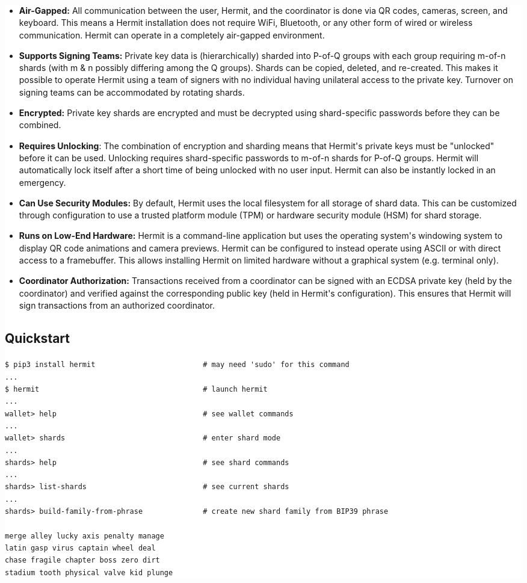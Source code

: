  * **Air-Gapped:** All communication between the user, Hermit, and
    the coordinator is done via QR codes, cameras, screen, and
    keyboard.  This means a Hermit installation does not require WiFi,
    Bluetooth, or any other form of wired or wireless
    communication. Hermit can operate in a completely air-gapped
    environment.

  * **Supports Signing Teams:** Private key data is (hierarchically)
    sharded into P-of-Q groups with each group requiring m-of-n shards
    (with m & n possibly differing among the Q groups).  Shards can be
    copied, deleted, and re-created.  This makes it possible to
    operate Hermit using a team of signers with no individual having
    unilateral access to the private key.  Turnover on signing teams
    can be accommodated by rotating shards.

  * **Encrypted:** Private key shards are encrypted and must be
    decrypted using shard-specific passwords before they can be
    combined.

  * **Requires Unlocking**: The combination of encryption and sharding
    means that Hermit's private keys must be "unlocked" before it can
    be used.  Unlocking requires shard-specific passwords to m-of-n
    shards for P-of-Q groups.  Hermit will automatically lock itself
    after a short time of being unlocked with no user input.  Hermit
    can also be instantly locked in an emergency.

  * **Can Use Security Modules:** By default, Hermit uses the local
    filesystem for all storage of shard data.  This can be customized
    through configuration to use a trusted platform module (TPM) or
    hardware security module (HSM) for shard storage.

  * **Runs on Low-End Hardware:** Hermit is a command-line application
    but uses the operating system's windowing system to display QR
    code animations and camera previews.  Hermit can be configured to
    instead operate using ASCII or with direct access to a
    framebuffer.  This allows installing Hermit on limited hardware
    without a graphical system (e.g. terminal only).

  * **Coordinator Authorization:** Transactions received from a
    coordinator can be signed with an ECDSA private key (held by the
    coordinator) and verified against the corresponding public key
    (held in Hermit's configuration).  This ensures that Hermit will
    sign transactions from an authorized coordinator.

Quickstart
----------

```
$ pip3 install hermit                         # may need 'sudo' for this command
...
$ hermit                                      # launch hermit
...
wallet> help                                  # see wallet commands
...
wallet> shards                                # enter shard mode
...
shards> help                                  # see shard commands
...
shards> list-shards                           # see current shards
...
shards> build-family-from-phrase              # create new shard family from BIP39 phrase

merge alley lucky axis penalty manage
latin gasp virus captain wheel deal
chase fragile chapter boss zero dirt
stadium tooth physical valve kid plunge

```